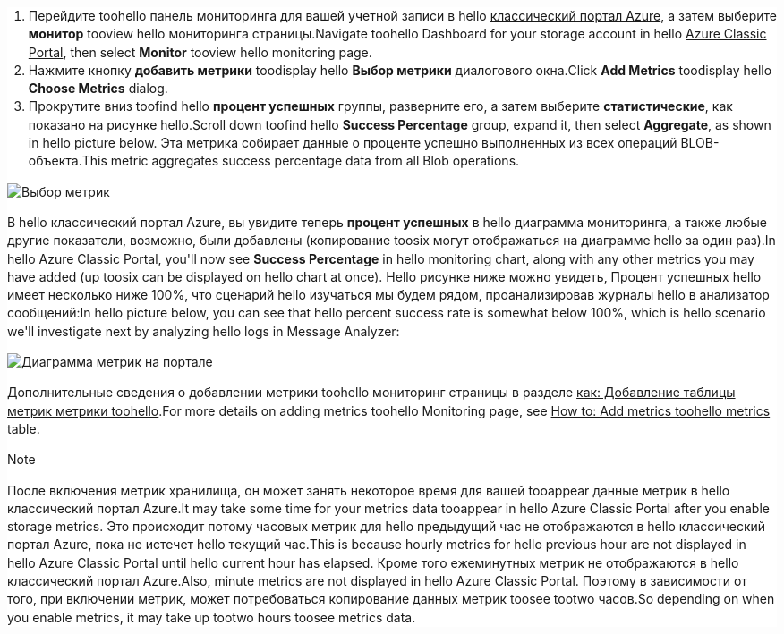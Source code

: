 1. <span data-ttu-id="6d9f1-222">Перейдите toohello панель мониторинга для вашей учетной записи в hello [классический портал Azure](https://manage.windowsazure.com), а затем выберите **монитор** tooview hello мониторинга страницы.</span><span class="sxs-lookup"><span data-stu-id="6d9f1-222">Navigate toohello Dashboard for your storage account in hello [Azure Classic Portal](https://manage.windowsazure.com), then select **Monitor** tooview hello monitoring page.</span></span>
2. <span data-ttu-id="6d9f1-223">Нажмите кнопку **добавить метрики** toodisplay hello **Выбор метрики** диалогового окна.</span><span class="sxs-lookup"><span data-stu-id="6d9f1-223">Click **Add Metrics** toodisplay hello **Choose Metrics** dialog.</span></span>
3. <span data-ttu-id="6d9f1-224">Прокрутите вниз toofind hello **процент успешных** группы, разверните его, а затем выберите **статистические**, как показано на рисунке hello.</span><span class="sxs-lookup"><span data-stu-id="6d9f1-224">Scroll down toofind hello **Success Percentage** group, expand it, then select **Aggregate**, as shown in hello picture below.</span></span> <span data-ttu-id="6d9f1-225">Эта метрика собирает данные о проценте успешно выполненных из всех операций BLOB-объекта.</span><span class="sxs-lookup"><span data-stu-id="6d9f1-225">This metric aggregates success percentage data from all Blob operations.</span></span>

![Выбор метрик](./media/storage-e2e-troubleshooting-classic-portal/choose-metrics-portal-1.png)

<span data-ttu-id="6d9f1-227">В hello классический портал Azure, вы увидите теперь **процент успешных** в hello диаграмма мониторинга, а также любые другие показатели, возможно, были добавлены (копирование toosix могут отображаться на диаграмме hello за один раз).</span><span class="sxs-lookup"><span data-stu-id="6d9f1-227">In hello Azure Classic Portal, you'll now see **Success Percentage** in hello monitoring chart, along with any other metrics you may have added (up toosix can be displayed on hello chart at once).</span></span> <span data-ttu-id="6d9f1-228">Hello рисунке ниже можно увидеть, Процент успешных hello имеет несколько ниже 100%, что сценарий hello изучаться мы будем рядом, проанализировав журналы hello в анализатор сообщений:</span><span class="sxs-lookup"><span data-stu-id="6d9f1-228">In hello picture below, you can see that hello percent success rate is somewhat below 100%, which is hello scenario we'll investigate next by analyzing hello logs in Message Analyzer:</span></span>

![Диаграмма метрик на портале](./media/storage-e2e-troubleshooting-classic-portal/portal-metrics-chart-1.png)

<span data-ttu-id="6d9f1-230">Дополнительные сведения о добавлении метрики toohello мониторинг страницы в разделе [как: Добавление таблицы метрик метрики toohello](storage-monitor-storage-account.md#add-metrics-charts-to-the-portal-dashboard).</span><span class="sxs-lookup"><span data-stu-id="6d9f1-230">For more details on adding metrics toohello Monitoring page, see [How to: Add metrics toohello metrics table](storage-monitor-storage-account.md#add-metrics-charts-to-the-portal-dashboard).</span></span>

> [!NOTE]
> <span data-ttu-id="6d9f1-231">После включения метрик хранилища, он может занять некоторое время для вашей tooappear данные метрик в hello классический портал Azure.</span><span class="sxs-lookup"><span data-stu-id="6d9f1-231">It may take some time for your metrics data tooappear in hello Azure Classic Portal after you enable storage metrics.</span></span> <span data-ttu-id="6d9f1-232">Это происходит потому часовых метрик для hello предыдущий час не отображаются в hello классический портал Azure, пока не истечет hello текущий час.</span><span class="sxs-lookup"><span data-stu-id="6d9f1-232">This is because hourly metrics for hello previous hour are not displayed in hello Azure Classic Portal until hello current hour has elapsed.</span></span> <span data-ttu-id="6d9f1-233">Кроме того ежеминутных метрик не отображаются в hello классический портал Azure.</span><span class="sxs-lookup"><span data-stu-id="6d9f1-233">Also, minute metrics are not displayed in hello Azure Classic Portal.</span></span> <span data-ttu-id="6d9f1-234">Поэтому в зависимости от того, при включении метрик, может потребоваться копирование данных метрик toosee tootwo часов.</span><span class="sxs-lookup"><span data-stu-id="6d9f1-234">So depending on when you enable metrics, it may take up tootwo hours toosee metrics data.</span></span>
>
>

